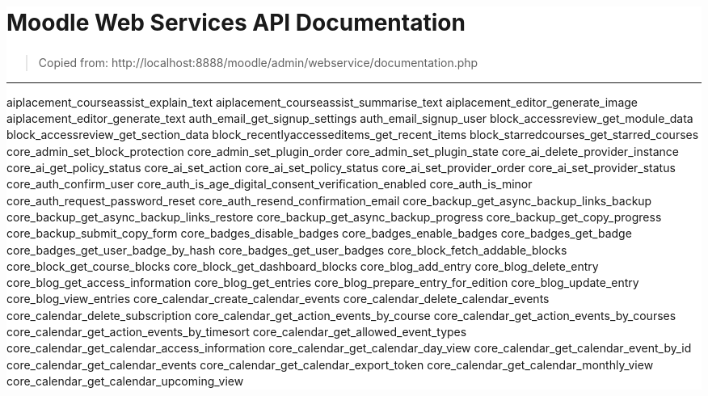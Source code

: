 # Moodle Web Services API Documentation
> Copied from: http://localhost:8888/moodle/admin/webservice/documentation.php
---
 
aiplacement_courseassist_explain_text 
aiplacement_courseassist_summarise_text 
aiplacement_editor_generate_image 
aiplacement_editor_generate_text 
auth_email_get_signup_settings 
auth_email_signup_user 
block_accessreview_get_module_data 
block_accessreview_get_section_data 
block_recentlyaccesseditems_get_recent_items 
block_starredcourses_get_starred_courses 
core_admin_set_block_protection 
core_admin_set_plugin_order 
core_admin_set_plugin_state 
core_ai_delete_provider_instance 
core_ai_get_policy_status 
core_ai_set_action 
core_ai_set_policy_status 
core_ai_set_provider_order 
core_ai_set_provider_status 
core_auth_confirm_user 
core_auth_is_age_digital_consent_verification_enabled 
core_auth_is_minor 
core_auth_request_password_reset 
core_auth_resend_confirmation_email 
core_backup_get_async_backup_links_backup 
core_backup_get_async_backup_links_restore 
core_backup_get_async_backup_progress 
core_backup_get_copy_progress 
core_backup_submit_copy_form 
core_badges_disable_badges 
core_badges_enable_badges 
core_badges_get_badge 
core_badges_get_user_badge_by_hash 
core_badges_get_user_badges 
core_block_fetch_addable_blocks 
core_block_get_course_blocks 
core_block_get_dashboard_blocks 
core_blog_add_entry 
core_blog_delete_entry 
core_blog_get_access_information 
core_blog_get_entries 
core_blog_prepare_entry_for_edition 
core_blog_update_entry 
core_blog_view_entries 
core_calendar_create_calendar_events 
core_calendar_delete_calendar_events 
core_calendar_delete_subscription 
core_calendar_get_action_events_by_course 
core_calendar_get_action_events_by_courses 
core_calendar_get_action_events_by_timesort 
core_calendar_get_allowed_event_types 
core_calendar_get_calendar_access_information 
core_calendar_get_calendar_day_view 
core_calendar_get_calendar_event_by_id 
core_calendar_get_calendar_events 
core_calendar_get_calendar_export_token 
core_calendar_get_calendar_monthly_view 
core_calendar_get_calendar_upcoming_view 